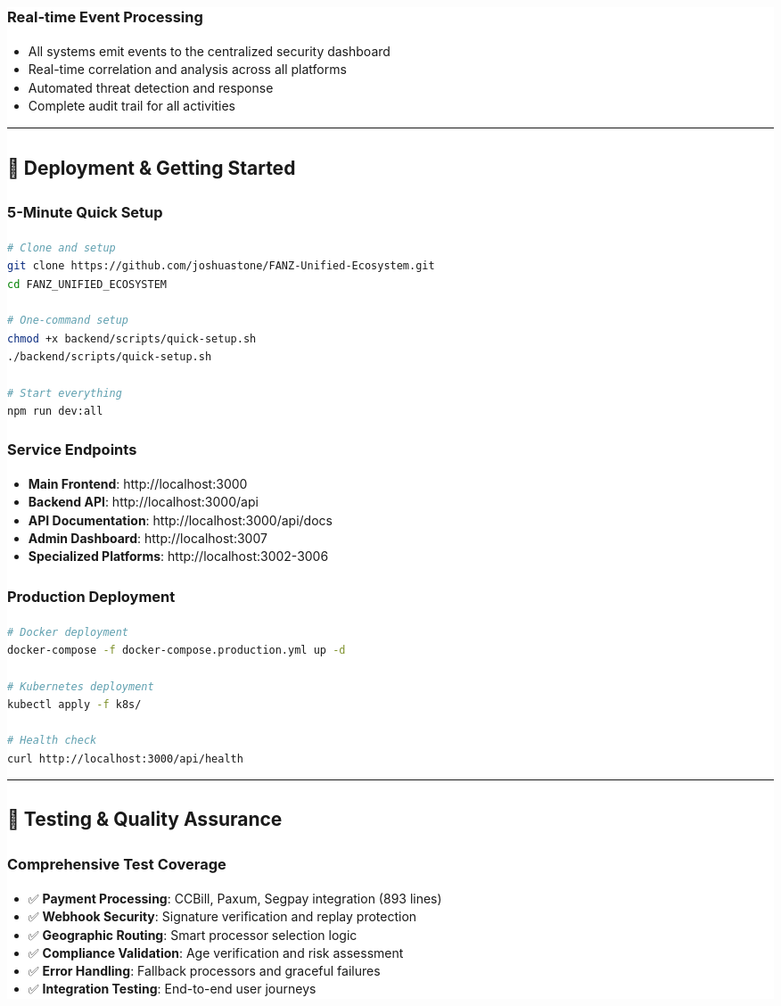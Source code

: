 ### **Real-time Event Processing**
- All systems emit events to the centralized security dashboard
- Real-time correlation and analysis across all platforms
- Automated threat detection and response
- Complete audit trail for all activities

---

## 🚀 **Deployment & Getting Started**

### **5-Minute Quick Setup**
```bash
# Clone and setup
git clone https://github.com/joshuastone/FANZ-Unified-Ecosystem.git
cd FANZ_UNIFIED_ECOSYSTEM

# One-command setup
chmod +x backend/scripts/quick-setup.sh
./backend/scripts/quick-setup.sh

# Start everything
npm run dev:all
```

### **Service Endpoints**
- **Main Frontend**: http://localhost:3000
- **Backend API**: http://localhost:3000/api
- **API Documentation**: http://localhost:3000/api/docs
- **Admin Dashboard**: http://localhost:3007
- **Specialized Platforms**: http://localhost:3002-3006

### **Production Deployment**
```bash
# Docker deployment
docker-compose -f docker-compose.production.yml up -d

# Kubernetes deployment
kubectl apply -f k8s/

# Health check
curl http://localhost:3000/api/health
```

---

## 🧪 **Testing & Quality Assurance**

### **Comprehensive Test Coverage**
- ✅ **Payment Processing**: CCBill, Paxum, Segpay integration (893 lines)
- ✅ **Webhook Security**: Signature verification and replay protection
- ✅ **Geographic Routing**: Smart processor selection logic
- ✅ **Compliance Validation**: Age verification and risk assessment
- ✅ **Error Handling**: Fallback processors and graceful failures
- ✅ **Integration Testing**: End-to-end user journeys
